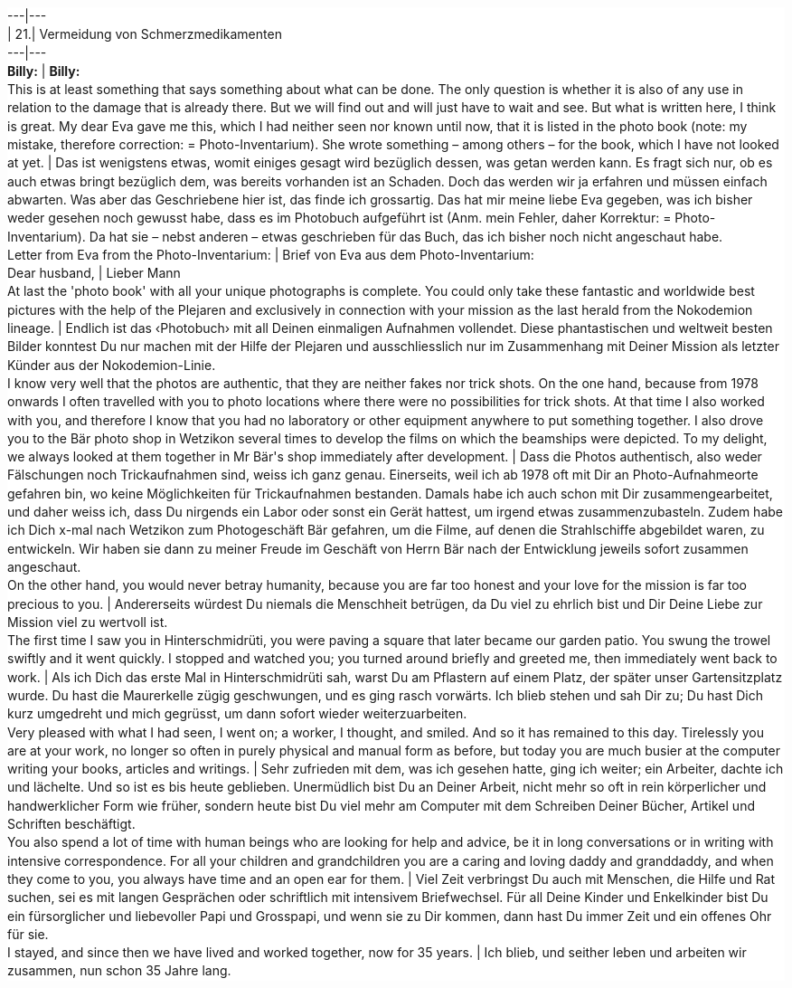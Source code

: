 ---|---  
| 21.| Vermeidung von Schmerzmedikamenten  
---|---  
**Billy:** | **Billy:**  
This is at least something that says something about what can be done. The only question is whether it is also of any use in relation to the damage that is already there. But we will find out and will just have to wait and see. But what is written here, I think is great. My dear Eva gave me this, which I had neither seen nor known until now, that it is listed in the photo book (note: my mistake, therefore correction: = Photo-Inventarium). She wrote something – among others – for the book, which I have not looked at yet.  | Das ist wenigstens etwas, womit einiges gesagt wird bezüglich dessen, was getan werden kann. Es fragt sich nur, ob es auch etwas bringt bezüglich dem, was bereits vorhanden ist an Schaden. Doch das werden wir ja erfahren und müssen einfach abwarten. Was aber das Geschriebene hier ist, das finde ich grossartig. Das hat mir meine liebe Eva gegeben, was ich bisher weder gesehen noch gewusst habe, dass es im Photobuch aufgeführt ist (Anm. mein Fehler, daher Korrektur: = Photo-Inventarium). Da hat sie – nebst anderen – etwas geschrieben für das Buch, das ich bisher noch nicht angeschaut habe.   
Letter from Eva from the Photo-Inventarium:  | Brief von Eva aus dem Photo-Inventarium:   
Dear husband,  | Lieber Mann   
At last the 'photo book' with all your unique photographs is complete. You could only take these fantastic and worldwide best pictures with the help of the Plejaren and exclusively in connection with your mission as the last herald from the Nokodemion lineage.  | Endlich ist das ‹Photobuch› mit all Deinen einmaligen Aufnahmen vollendet. Diese phantastischen und weltweit besten Bilder konntest Du nur machen mit der Hilfe der Plejaren und ausschliesslich nur im Zusammenhang mit Deiner Mission als letzter Künder aus der Nokodemion-Linie.   
I know very well that the photos are authentic, that they are neither fakes nor trick shots. On the one hand, because from 1978 onwards I often travelled with you to photo locations where there were no possibilities for trick shots. At that time I also worked with you, and therefore I know that you had no laboratory or other equipment anywhere to put something together. I also drove you to the Bär photo shop in Wetzikon several times to develop the films on which the beamships were depicted. To my delight, we always looked at them together in Mr Bär's shop immediately after development.  | Dass die Photos authentisch, also weder Fälschungen noch Trickaufnahmen sind, weiss ich ganz genau. Einerseits, weil ich ab 1978 oft mit Dir an Photo-Aufnahmeorte gefahren bin, wo keine Möglichkeiten für Trickaufnahmen bestanden. Damals habe ich auch schon mit Dir zusammengearbeitet, und daher weiss ich, dass Du nirgends ein Labor oder sonst ein Gerät hattest, um irgend etwas zusammenzubasteln. Zudem habe ich Dich x-mal nach Wetzikon zum Photogeschäft Bär gefahren, um die Filme, auf denen die Strahlschiffe abgebildet waren, zu entwickeln. Wir haben sie dann zu meiner Freude im Geschäft von Herrn Bär nach der Entwicklung jeweils sofort zusammen angeschaut.   
On the other hand, you would never betray humanity, because you are far too honest and your love for the mission is far too precious to you.  | Andererseits würdest Du niemals die Menschheit betrügen, da Du viel zu ehrlich bist und Dir Deine Liebe zur Mission viel zu wertvoll ist.   
The first time I saw you in Hinterschmidrüti, you were paving a square that later became our garden patio. You swung the trowel swiftly and it went quickly. I stopped and watched you; you turned around briefly and greeted me, then immediately went back to work.  | Als ich Dich das erste Mal in Hinterschmidrüti sah, warst Du am Pflastern auf einem Platz, der später unser Gartensitzplatz wurde. Du hast die Maurerkelle zügig geschwungen, und es ging rasch vorwärts. Ich blieb stehen und sah Dir zu; Du hast Dich kurz umgedreht und mich gegrüsst, um dann sofort wieder weiterzuarbeiten.   
Very pleased with what I had seen, I went on; a worker, I thought, and smiled. And so it has remained to this day. Tirelessly you are at your work, no longer so often in purely physical and manual form as before, but today you are much busier at the computer writing your books, articles and writings.  | Sehr zufrieden mit dem, was ich gesehen hatte, ging ich weiter; ein Arbeiter, dachte ich und lächelte. Und so ist es bis heute geblieben. Unermüdlich bist Du an Deiner Arbeit, nicht mehr so oft in rein körperlicher und handwerklicher Form wie früher, sondern heute bist Du viel mehr am Computer mit dem Schreiben Deiner Bücher, Artikel und Schriften beschäftigt.   
You also spend a lot of time with human beings who are looking for help and advice, be it in long conversations or in writing with intensive correspondence. For all your children and grandchildren you are a caring and loving daddy and granddaddy, and when they come to you, you always have time and an open ear for them.  | Viel Zeit verbringst Du auch mit Menschen, die Hilfe und Rat suchen, sei es mit langen Gesprächen oder schriftlich mit intensivem Briefwechsel. Für all Deine Kinder und Enkelkinder bist Du ein fürsorglicher und liebevoller Papi und Grosspapi, und wenn sie zu Dir kommen, dann hast Du immer Zeit und ein offenes Ohr für sie.   
I stayed, and since then we have lived and worked together, now for 35 years.  | Ich blieb, und seither leben und arbeiten wir zusammen, nun schon 35 Jahre lang.   
